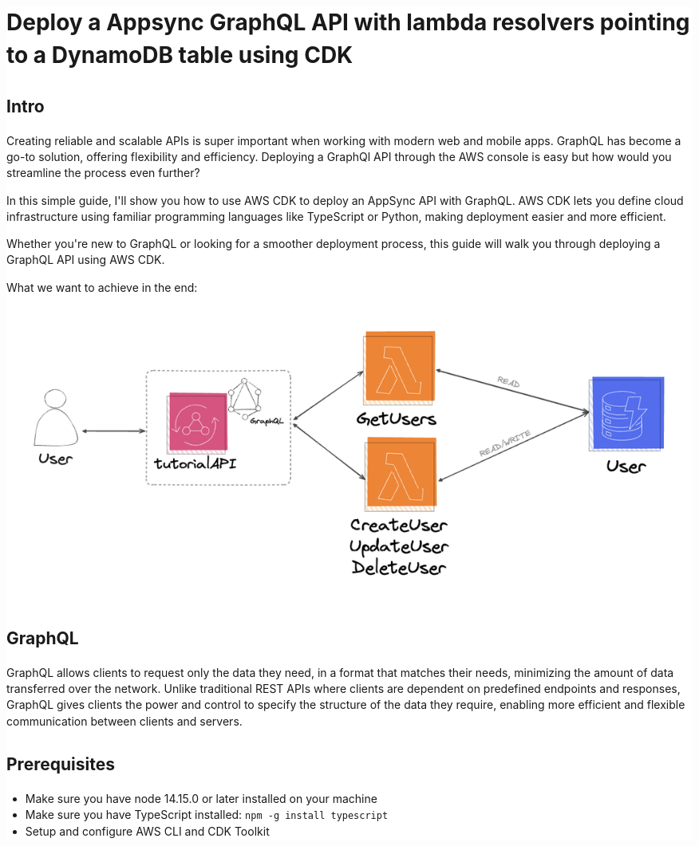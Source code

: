 # Deploy a Appsync GraphQL API with lambda resolvers pointing to a DynamoDB table using CDK

## Intro

Creating reliable and scalable APIs is super important when working with modern web and mobile apps. GraphQL has become a go-to solution, offering flexibility and efficiency. Deploying a GraphQl API through the AWS console is easy but how would you streamline the process even further?

In this simple guide, I'll show you how to use AWS CDK to deploy an AppSync API with GraphQL. AWS CDK lets you define cloud infrastructure using familiar programming languages like TypeScript or Python, making deployment easier and more efficient.

Whether you're new to GraphQL or looking for a smoother deployment process, this guide will walk you through deploying a GraphQL API using AWS CDK.

What we want to achieve in the end:

![Alt](img/diagram.png)

## GraphQL

GraphQL allows clients to request only the data they need, in a format that matches their needs, minimizing the amount of data transferred over the network. Unlike traditional REST APIs where clients are dependent on predefined endpoints and responses, GraphQL gives clients the power and control to specify the structure of the data they require, enabling more efficient and flexible communication between clients and servers.

## Prerequisites

- Make sure you have node 14.15.0 or later installed on your machine
- Make sure you have TypeScript installed: `npm -g install typescript`
- Setup and configure AWS CLI and CDK Toolkit
